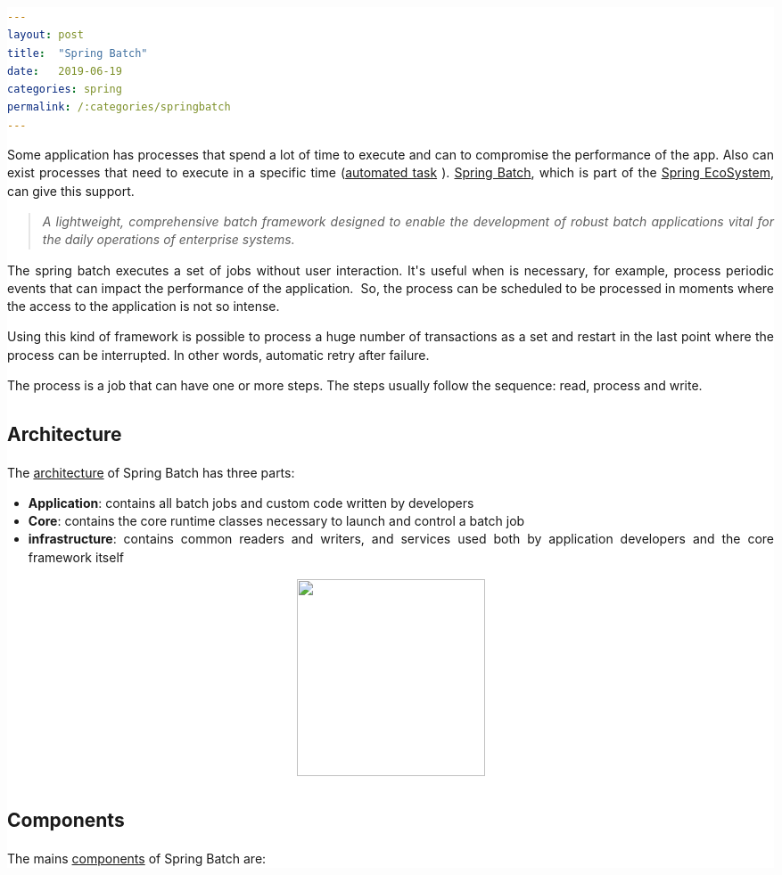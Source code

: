 ```yaml
---
layout: post
title:  "Spring Batch"
date:   2019-06-19
categories: spring
permalink: /:categories/springbatch
---
```


<p style="text-align: justify;">Some application has processes that spend a lot of time to execute and can to compromise the performance of the app. Also can exist processes that need to execute in a specific time (<a href="https://access.redhat.com/documentation/en-us/red_hat_enterprise_linux/5/html/deployment_guide/ch-autotasks">automated task</a> ). <a href="https://spring.io/projects/spring-batch">Spring Batch</a>, which is part of the <a href="https://fabiana2611.github.io/spring/springecosystem">Spring EcoSystem</a>, can give this support.</p>

<blockquote>
<p style="text-align: justify;"><em>A lightweight, comprehensive batch framework designed to enable the development of robust batch applications vital for the daily operations of enterprise systems.</em></p>
</blockquote>

<p style="text-align: justify;">The spring batch executes a set of jobs without user interaction. It's useful when is necessary, for example, process periodic events that can impact the performance of the application.  So, the process can be scheduled to be processed in moments where the access to the application is not so intense.</p>

<p style="text-align: justify;">Using this kind of framework is possible to process a huge number of transactions as a set and restart in the last point where the process can be interrupted. In other words, automatic retry after failure.</p>

<p style="text-align: justify;">The process is a job that can have one or more steps. The steps usually follow the sequence: read, process and write.</p>

<h2>Architecture</h2>
The <a href="https://docs.spring.io/spring-batch/3.0.x/reference/html/spring-batch-intro.html#springBatchArchitecture">architecture</a> of Spring Batch has three parts:

<ul>
	<li style="text-align: justify;"><strong>Application</strong>: contains all batch jobs and custom code written by developers</li>
	<li style="text-align: justify;"><strong>Core</strong>: contains the core runtime classes necessary to launch and control a batch job</li>
	<li style="text-align: justify;"><strong>infrastructure</strong>: contains common readers and writers, and services used both by application developers and the core framework itself</li>
</ul>

<center>
  <a href="https://docs.spring.io/spring-batch/3.0.x/reference/html/spring-batch-intro.html#springBatchArchitecture" ><img src="https://docs.spring.io/spring-batch/3.0.x/reference/html/images/spring-batch-layers.png" width="211" height="221" /></a>
</center>

<h2>Components</h2>

The mains <a href="https://www.tutorialspoint.com/spring_batch/spring_batch_architecture.htm">components</a> of Spring Batch are:
